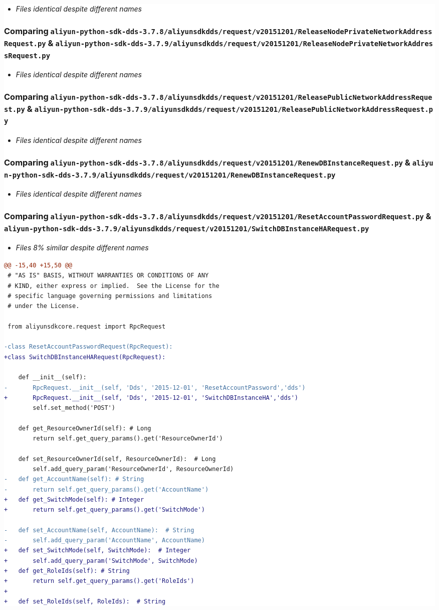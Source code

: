  * *Files identical despite different names*

### Comparing `aliyun-python-sdk-dds-3.7.8/aliyunsdkdds/request/v20151201/ReleaseNodePrivateNetworkAddressRequest.py` & `aliyun-python-sdk-dds-3.7.9/aliyunsdkdds/request/v20151201/ReleaseNodePrivateNetworkAddressRequest.py`

 * *Files identical despite different names*

### Comparing `aliyun-python-sdk-dds-3.7.8/aliyunsdkdds/request/v20151201/ReleasePublicNetworkAddressRequest.py` & `aliyun-python-sdk-dds-3.7.9/aliyunsdkdds/request/v20151201/ReleasePublicNetworkAddressRequest.py`

 * *Files identical despite different names*

### Comparing `aliyun-python-sdk-dds-3.7.8/aliyunsdkdds/request/v20151201/RenewDBInstanceRequest.py` & `aliyun-python-sdk-dds-3.7.9/aliyunsdkdds/request/v20151201/RenewDBInstanceRequest.py`

 * *Files identical despite different names*

### Comparing `aliyun-python-sdk-dds-3.7.8/aliyunsdkdds/request/v20151201/ResetAccountPasswordRequest.py` & `aliyun-python-sdk-dds-3.7.9/aliyunsdkdds/request/v20151201/SwitchDBInstanceHARequest.py`

 * *Files 8% similar despite different names*

```diff
@@ -15,40 +15,50 @@
 # "AS IS" BASIS, WITHOUT WARRANTIES OR CONDITIONS OF ANY
 # KIND, either express or implied.  See the License for the
 # specific language governing permissions and limitations
 # under the License.
 
 from aliyunsdkcore.request import RpcRequest
 
-class ResetAccountPasswordRequest(RpcRequest):
+class SwitchDBInstanceHARequest(RpcRequest):
 
 	def __init__(self):
-		RpcRequest.__init__(self, 'Dds', '2015-12-01', 'ResetAccountPassword','dds')
+		RpcRequest.__init__(self, 'Dds', '2015-12-01', 'SwitchDBInstanceHA','dds')
 		self.set_method('POST')
 
 	def get_ResourceOwnerId(self): # Long
 		return self.get_query_params().get('ResourceOwnerId')
 
 	def set_ResourceOwnerId(self, ResourceOwnerId):  # Long
 		self.add_query_param('ResourceOwnerId', ResourceOwnerId)
-	def get_AccountName(self): # String
-		return self.get_query_params().get('AccountName')
+	def get_SwitchMode(self): # Integer
+		return self.get_query_params().get('SwitchMode')
 
-	def set_AccountName(self, AccountName):  # String
-		self.add_query_param('AccountName', AccountName)
+	def set_SwitchMode(self, SwitchMode):  # Integer
+		self.add_query_param('SwitchMode', SwitchMode)
+	def get_RoleIds(self): # String
+		return self.get_query_params().get('RoleIds')
+
+	def set_RoleIds(self, RoleIds):  # String
```